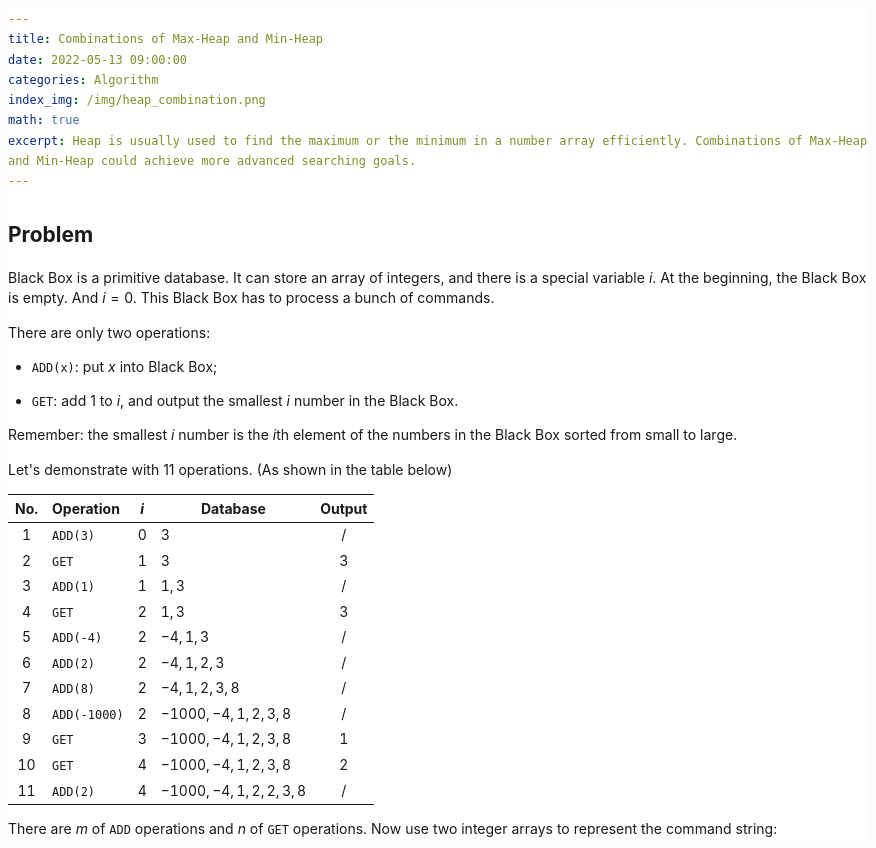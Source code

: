```yaml
---
title: Combinations of Max-Heap and Min-Heap
date: 2022-05-13 09:00:00
categories: Algorithm
index_img: /img/heap_combination.png
math: true
excerpt: Heap is usually used to find the maximum or the minimum in a number array efficiently. Combinations of Max-Heap and Min-Heap could achieve more advanced searching goals.
---
```


## Problem

Black Box is a primitive database. It can store an array of integers, and there is a special variable $i$. At the beginning, the Black Box is empty. And $i=0$. This Black Box has to process a bunch of commands.

There are only two operations:

- `ADD(x)`: put $x$ into Black Box;

- `GET`: add $1$ to $i$, and output the smallest $i$ number in the Black Box.

Remember: the smallest $i$ number is the $i$th element of the numbers in the Black Box sorted from small to large.

Let's demonstrate with 11 operations. (As shown in the table below)

| No. | Operation    | $i$ | Database             | Output |
| :-: | :----------- | :-: | -------------------- | :----: |
|  1  | `ADD(3)`     | $0$ | $3$                  |   /    |
|  2  | `GET`        | $1$ | $3$                  |  $3$   |
|  3  | `ADD(1)`     | $1$ | $1,3$                |   /    |
|  4  | `GET`        | $2$ | $1,3$                |  $3$   |
|  5  | `ADD(-4)`    | $2$ | $-4,1,3$             |   /    |
|  6  | `ADD(2)`     | $2$ | $-4,1,2,3$           |   /    |
|  7  | `ADD(8)`     | $2$ | $-4,1,2,3,8$         |   /    |
|  8  | `ADD(-1000)` | $2$ | $-1000,-4,1,2,3,8$   |   /    |
|  9  | `GET`        | $3$ | $-1000,-4,1,2,3,8$   |  $1$   |
| 10  | `GET`        | $4$ | $-1000,-4,1,2,3,8$   |  $2$   |
| 11  | `ADD(2)`     | $4$ | $-1000,-4,1,2,2,3,8$ |   /    |

There are $m$ of `ADD` operations and $n$ of `GET` operations. Now use two integer arrays to represent the command string:
